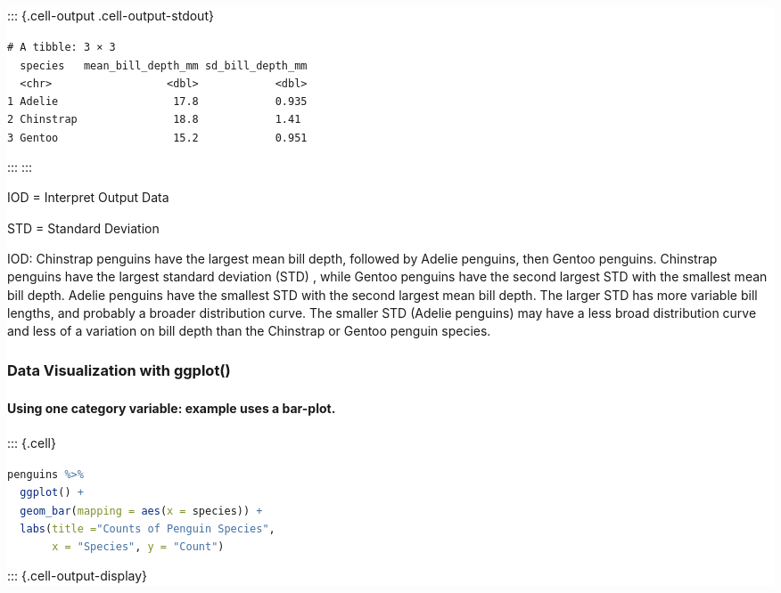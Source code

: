 ::: {.cell-output .cell-output-stdout}

```
# A tibble: 3 × 3
  species   mean_bill_depth_mm sd_bill_depth_mm
  <chr>                  <dbl>            <dbl>
1 Adelie                  17.8            0.935
2 Chinstrap               18.8            1.41 
3 Gentoo                  15.2            0.951
```


:::
:::



IOD = Interpret Output Data

STD = Standard Deviation

IOD: Chinstrap penguins have the largest mean bill depth, followed by Adelie penguins, then Gentoo penguins. Chinstrap penguins have the largest standard deviation (STD) , while Gentoo penguins have the second largest STD with the smallest mean bill depth. Adelie penguins have the smallest STD with the second largest mean bill depth. The larger STD has more variable bill lengths, and probably a broader distribution curve. The smaller STD (Adelie penguins) may have a less broad distribution curve and less of a variation on bill depth than the Chinstrap or Gentoo penguin species.

### Data Visualization with ggplot()

#### Using one category variable: example uses a bar-plot.



::: {.cell}

```{.r .cell-code}
penguins %>%
  ggplot() +
  geom_bar(mapping = aes(x = species)) +
  labs(title ="Counts of Penguin Species",
       x = "Species", y = "Count")
```

::: {.cell-output-display}
